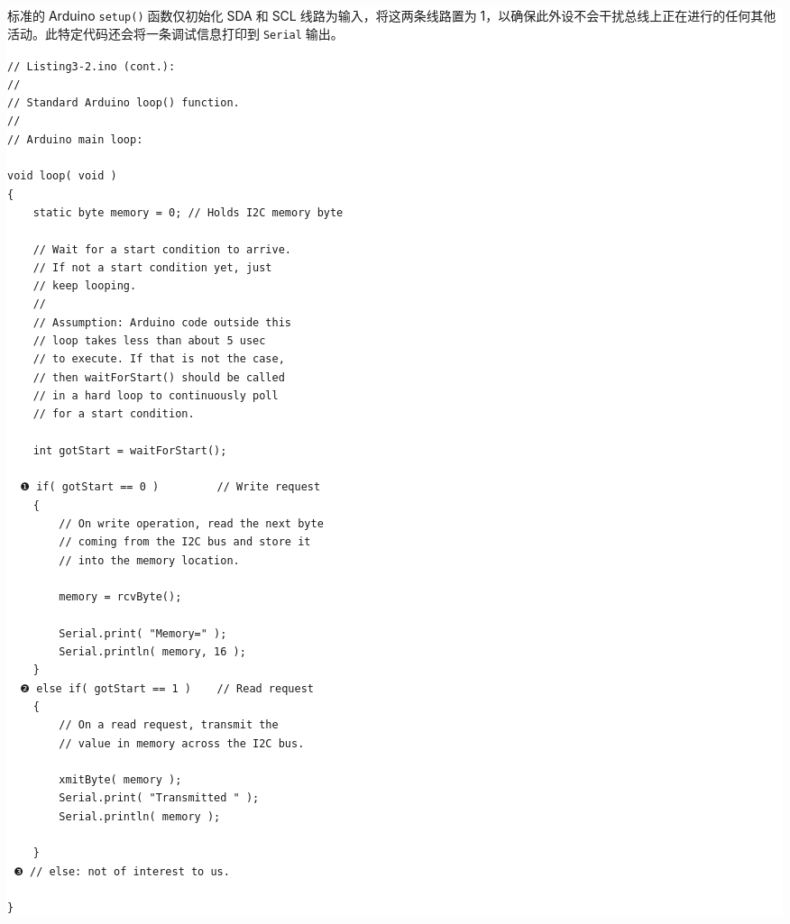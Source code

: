 ```
```

标准的 Arduino `setup()` 函数仅初始化 SDA 和 SCL 线路为输入，将这两条线路置为 1，以确保此外设不会干扰总线上正在进行的任何其他活动。此特定代码还会将一条调试信息打印到 `Serial` 输出。

```
// Listing3-2.ino (cont.): 
//
// Standard Arduino loop() function.
//
// Arduino main loop:

void loop( void )
{
    static byte memory = 0; // Holds I2C memory byte

    // Wait for a start condition to arrive.
    // If not a start condition yet, just
    // keep looping.
    //
    // Assumption: Arduino code outside this
    // loop takes less than about 5 usec
    // to execute. If that is not the case,
    // then waitForStart() should be called
    // in a hard loop to continuously poll
    // for a start condition.

    int gotStart = waitForStart();

  ❶ if( gotStart == 0 )         // Write request
    {
        // On write operation, read the next byte
        // coming from the I2C bus and store it
        // into the memory location.

        memory = rcvByte();

        Serial.print( "Memory=" );
        Serial.println( memory, 16 );
    }
  ❷ else if( gotStart == 1 )    // Read request
    {
        // On a read request, transmit the
        // value in memory across the I2C bus.

        xmitByte( memory );
        Serial.print( "Transmitted " );
        Serial.println( memory );

    }
 ❸ // else: not of interest to us.

}
```
